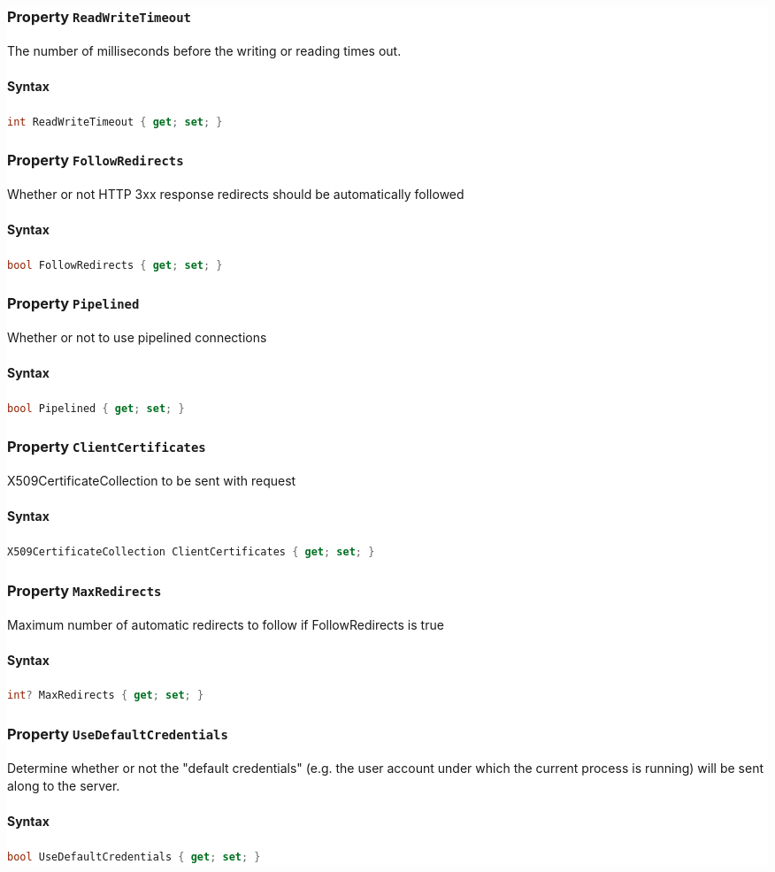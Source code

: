 
### Property `ReadWriteTimeout`

The number of milliseconds before the writing or reading times out.

#### Syntax
```csharp
int ReadWriteTimeout { get; set; }
```


### Property `FollowRedirects`

Whether or not HTTP 3xx response redirects should be automatically followed

#### Syntax
```csharp
bool FollowRedirects { get; set; }
```


### Property `Pipelined`

Whether or not to use pipelined connections

#### Syntax
```csharp
bool Pipelined { get; set; }
```


### Property `ClientCertificates`

X509CertificateCollection to be sent with request

#### Syntax
```csharp
X509CertificateCollection ClientCertificates { get; set; }
```


### Property `MaxRedirects`

Maximum number of automatic redirects to follow if FollowRedirects is true

#### Syntax
```csharp
int? MaxRedirects { get; set; }
```


### Property `UseDefaultCredentials`

Determine whether or not the &quot;default credentials&quot; (e.g. the user account under which the
current process is running) will be sent along to the server.

#### Syntax
```csharp
bool UseDefaultCredentials { get; set; }
```
